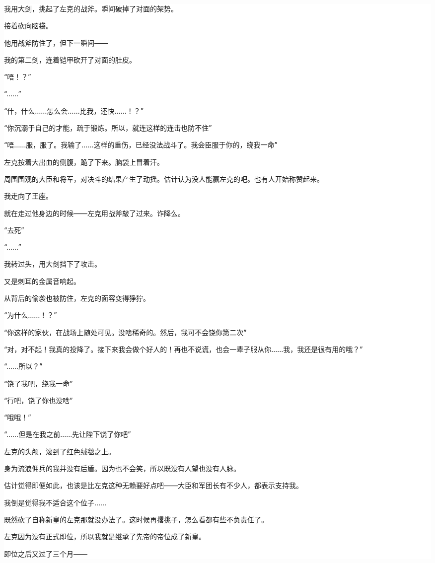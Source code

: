 我用大剑，挑起了左克的战斧。瞬间破掉了对面的架势。

接着砍向脑袋。

他用战斧防住了，但下一瞬间——

我的第二剑，连着铠甲砍开了对面的肚皮。

“唔！？”

“……”

“什，什么……怎么会……比我，还快……！？”

“你沉溺于自己的才能，疏于锻炼。所以，就连这样的连击也防不住”

“唔……服，服了。我输了……这样的重伤，已经没法战斗了。我会臣服于你的，绕我一命”

左克按着大出血的侧腹，跪了下来。脑袋上冒着汗。

周围围观的大臣和将军，对决斗的结果产生了动摇。估计认为没人能赢左克的吧。也有人开始称赞起来。

我走向了王座。

就在走过他身边的时候——左克用战斧敲了过来。诈降么。

“去死”

“……”

我转过头，用大剑挡下了攻击。

又是刺耳的金属音响起。

从背后的偷袭也被防住，左克的面容变得狰狞。

“为什么……！？”

“你这样的家伙，在战场上随处可见。没啥稀奇的。然后，我可不会饶你第二次”

“对，对不起！我真的投降了。接下来我会做个好人的！再也不说谎，也会一辈子服从你……我，我还是很有用的哦？”

“……所以？”

“饶了我吧，绕我一命”

“行吧，饶了你也没啥”

“哦哦！”

“……但是在我之前……先让陛下饶了你吧”

左克的头颅，滚到了红色绒毯之上。

身为流浪佣兵的我并没有后盾。因为也不会笑，所以既没有人望也没有人脉。

估计觉得即便如此，也该是比左克这种无赖要好点吧——大臣和军团长有不少人，都表示支持我。

我倒是觉得我不适合这个位子……

既然砍了自称新皇的左克那就没办法了。这时候再撂挑子，怎么看都有些不负责任了。

左克因为没有正式即位，所以我就是继承了先帝的帝位成了新皇。

即位之后又过了三个月——

